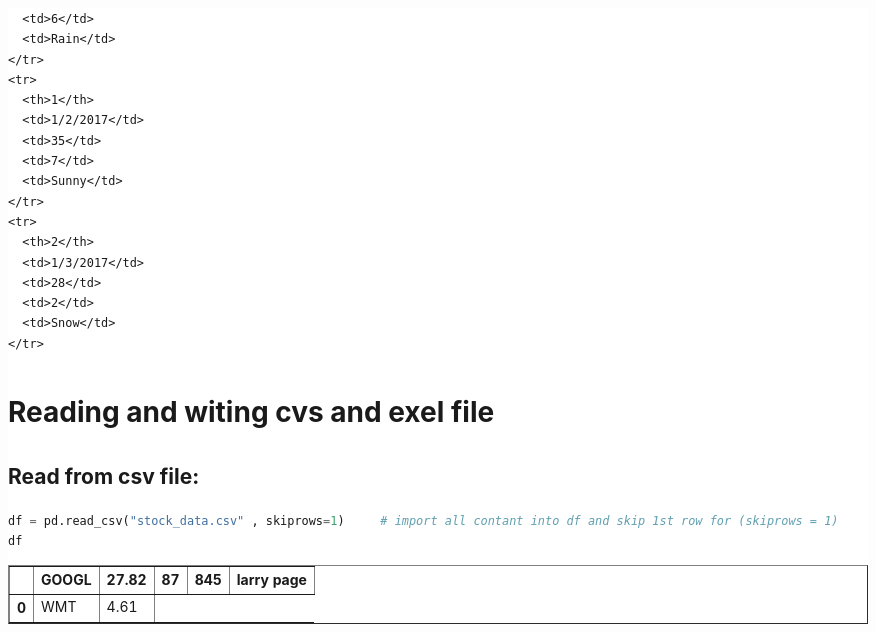       <td>6</td>
      <td>Rain</td>
    </tr>
    <tr>
      <th>1</th>
      <td>1/2/2017</td>
      <td>35</td>
      <td>7</td>
      <td>Sunny</td>
    </tr>
    <tr>
      <th>2</th>
      <td>1/3/2017</td>
      <td>28</td>
      <td>2</td>
      <td>Snow</td>
    </tr>
  </tbody>
</table>
</div>



# Reading and witing cvs and exel file

## Read from csv file:


```python
df = pd.read_csv("stock_data.csv" , skiprows=1)     # import all contant into df and skip 1st row for (skiprows = 1)
df
```




<div>
<style scoped>
    .dataframe tbody tr th:only-of-type {
        vertical-align: middle;
    }

    .dataframe tbody tr th {
        vertical-align: top;
    }

    .dataframe thead th {
        text-align: right;
    }
</style>
<table border="1" class="dataframe">
  <thead>
    <tr style="text-align: right;">
      <th></th>
      <th>GOOGL</th>
      <th>27.82</th>
      <th>87</th>
      <th>845</th>
      <th>larry page</th>
    </tr>
  </thead>
  <tbody>
    <tr>
      <th>0</th>
      <td>WMT</td>
      <td>4.61</td>